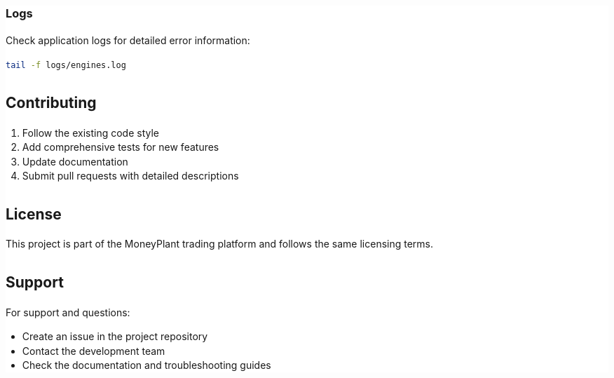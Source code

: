 ### Logs

Check application logs for detailed error information:
```bash
tail -f logs/engines.log
```

## Contributing

1. Follow the existing code style
2. Add comprehensive tests for new features
3. Update documentation
4. Submit pull requests with detailed descriptions

## License

This project is part of the MoneyPlant trading platform and follows the same licensing terms.

## Support

For support and questions:
- Create an issue in the project repository
- Contact the development team
- Check the documentation and troubleshooting guides
